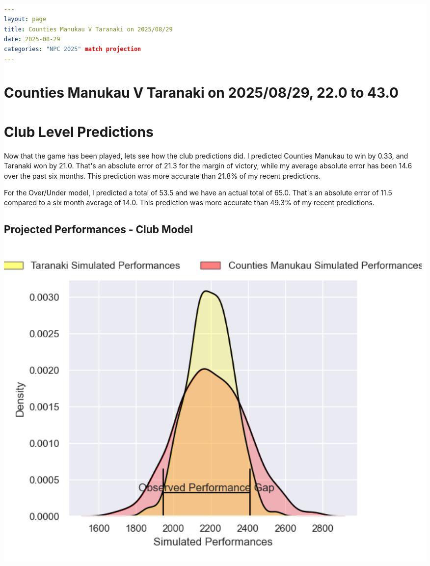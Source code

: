 ```yaml
---  
layout: page  
title: Counties Manukau V Taranaki on 2025/08/29  
date: 2025-08-29  
categories: "NPC 2025" match projection  
---
```

# Counties Manukau V Taranaki on 2025/08/29, 22.0 to 43.0

# Club Level Predictions


Now that the game has been played, lets see how the club predictions did. I predicted Counties Manukau to win by 0.33, and Taranaki won by 21.0. That's an absolute error of 21.3 for the margin of victory, while my average absolute error has been 14.6 over the past six months. This prediction was more accurate than 21.8% of my recent predictions.

For the Over/Under model, I predicted a total of 53.5 and we have an actual total of 65.0. That's an absolute error of 11.5 compared to a six month average of 14.0. This prediction was more accurate than 49.3% of my recent predictions.
## Projected Performances - Club Model


<p float="left">
<img src="../comp_files/plots/2025-08-29-CountiesManukau_V_Taranaki_performances.png" width="99%" />
</p>
